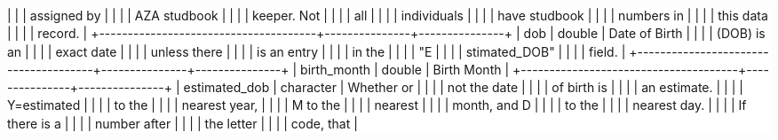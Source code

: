 |                                      |               | assigned by   |
|                                      |               | AZA studbook  |
|                                      |               | keeper. Not   |
|                                      |               | all           |
|                                      |               | individuals   |
|                                      |               | have studbook |
|                                      |               | numbers in    |
|                                      |               | this data     |
|                                      |               | record.       |
+--------------------------------------+---------------+---------------+
| dob                                  | double        | Date of Birth |
|                                      |               | (DOB) is an   |
|                                      |               | exact date    |
|                                      |               | unless there  |
|                                      |               | is an entry   |
|                                      |               | in the        |
|                                      |               | "E            |
|                                      |               | stimated_DOB" |
|                                      |               | field.        |
+--------------------------------------+---------------+---------------+
| birth_month                          | double        | Birth Month   |
+--------------------------------------+---------------+---------------+
| estimated_dob                        | character     | Whether or    |
|                                      |               | not the date  |
|                                      |               | of birth is   |
|                                      |               | an estimate.  |
|                                      |               | Y=estimated   |
|                                      |               | to the        |
|                                      |               | nearest year, |
|                                      |               | M to the      |
|                                      |               | nearest       |
|                                      |               | month, and D  |
|                                      |               | to the        |
|                                      |               | nearest day.  |
|                                      |               | If there is a |
|                                      |               | number after  |
|                                      |               | the letter    |
|                                      |               | code, that    |